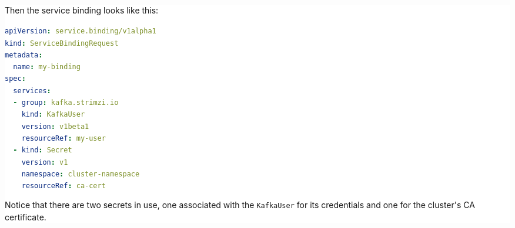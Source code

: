 Then the service binding looks like this:

``` yaml
apiVersion: service.binding/v1alpha1
kind: ServiceBindingRequest
metadata:
  name: my-binding
spec:
  services:
  - group: kafka.strimzi.io
    kind: KafkaUser
    version: v1beta1
    resourceRef: my-user
  - kind: Secret
    version: v1
    namespace: cluster-namespace
    resourceRef: ca-cert
```

Notice that there are two secrets in use, one associated with the `KafkaUser` for its credentials and one for the cluster's CA certificate.